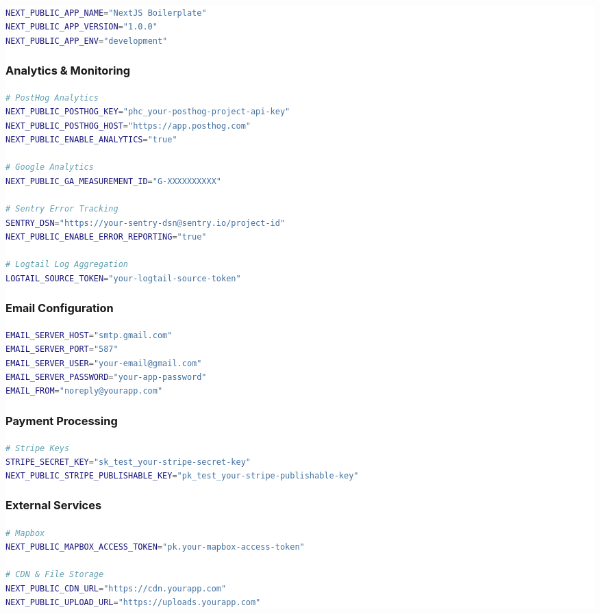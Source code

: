 ```bash
NEXT_PUBLIC_APP_NAME="NextJS Boilerplate"
NEXT_PUBLIC_APP_VERSION="1.0.0"
NEXT_PUBLIC_APP_ENV="development"
```

### **Analytics & Monitoring**

```bash
# PostHog Analytics
NEXT_PUBLIC_POSTHOG_KEY="phc_your-posthog-project-api-key"
NEXT_PUBLIC_POSTHOG_HOST="https://app.posthog.com"
NEXT_PUBLIC_ENABLE_ANALYTICS="true"

# Google Analytics
NEXT_PUBLIC_GA_MEASUREMENT_ID="G-XXXXXXXXXX"

# Sentry Error Tracking
SENTRY_DSN="https://your-sentry-dsn@sentry.io/project-id"
NEXT_PUBLIC_ENABLE_ERROR_REPORTING="true"

# Logtail Log Aggregation
LOGTAIL_SOURCE_TOKEN="your-logtail-source-token"
```

### **Email Configuration**

```bash
EMAIL_SERVER_HOST="smtp.gmail.com"
EMAIL_SERVER_PORT="587"
EMAIL_SERVER_USER="your-email@gmail.com"
EMAIL_SERVER_PASSWORD="your-app-password"
EMAIL_FROM="noreply@yourapp.com"
```

### **Payment Processing**

```bash
# Stripe Keys
STRIPE_SECRET_KEY="sk_test_your-stripe-secret-key"
NEXT_PUBLIC_STRIPE_PUBLISHABLE_KEY="pk_test_your-stripe-publishable-key"
```

### **External Services**

```bash
# Mapbox
NEXT_PUBLIC_MAPBOX_ACCESS_TOKEN="pk.your-mapbox-access-token"

# CDN & File Storage
NEXT_PUBLIC_CDN_URL="https://cdn.yourapp.com"
NEXT_PUBLIC_UPLOAD_URL="https://uploads.yourapp.com"
```
